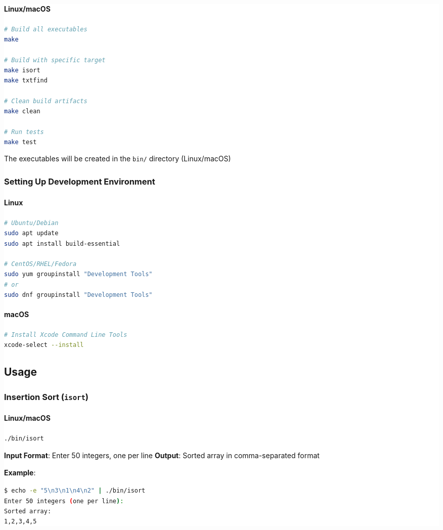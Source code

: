 #### Linux/macOS
```bash
# Build all executables
make

# Build with specific target
make isort
make txtfind

# Clean build artifacts
make clean

# Run tests
make test
```

The executables will be created in the `bin/` directory (Linux/macOS)

### Setting Up Development Environment


#### Linux
```bash
# Ubuntu/Debian
sudo apt update
sudo apt install build-essential

# CentOS/RHEL/Fedora
sudo yum groupinstall "Development Tools"
# or
sudo dnf groupinstall "Development Tools"
```

#### macOS
```bash
# Install Xcode Command Line Tools
xcode-select --install
```

## Usage

### Insertion Sort (`isort`)

#### Linux/macOS
```bash
./bin/isort
```

**Input Format**: Enter 50 integers, one per line
**Output**: Sorted array in comma-separated format

**Example**:
```bash
$ echo -e "5\n3\n1\n4\n2" | ./bin/isort
Enter 50 integers (one per line):
Sorted array:
1,2,3,4,5
```
